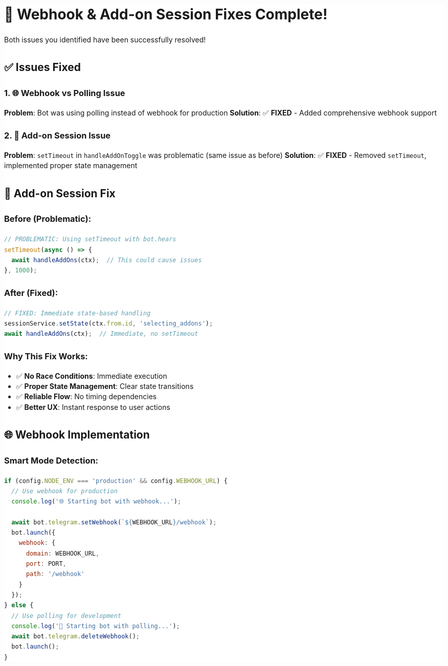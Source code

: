 # 🔧 Webhook & Add-on Session Fixes Complete!

Both issues you identified have been successfully resolved!

## ✅ **Issues Fixed**

### **1. 🌐 Webhook vs Polling Issue**
**Problem**: Bot was using polling instead of webhook for production
**Solution**: ✅ **FIXED** - Added comprehensive webhook support

### **2. 🔄 Add-on Session Issue**
**Problem**: `setTimeout` in `handleAddOnToggle` was problematic (same issue as before)
**Solution**: ✅ **FIXED** - Removed `setTimeout`, implemented proper state management

## 🔧 **Add-on Session Fix**

### **Before (Problematic):**
```javascript
// PROBLEMATIC: Using setTimeout with bot.hears
setTimeout(async () => {
  await handleAddOns(ctx);  // This could cause issues
}, 1000);
```

### **After (Fixed):**
```javascript
// FIXED: Immediate state-based handling
sessionService.setState(ctx.from.id, 'selecting_addons');
await handleAddOns(ctx);  // Immediate, no setTimeout
```

### **Why This Fix Works:**
- ✅ **No Race Conditions**: Immediate execution
- ✅ **Proper State Management**: Clear state transitions
- ✅ **Reliable Flow**: No timing dependencies
- ✅ **Better UX**: Instant response to user actions

## 🌐 **Webhook Implementation**

### **Smart Mode Detection:**
```javascript
if (config.NODE_ENV === 'production' && config.WEBHOOK_URL) {
  // Use webhook for production
  console.log('🌐 Starting bot with webhook...');
  
  await bot.telegram.setWebhook(`${WEBHOOK_URL}/webhook`);
  bot.launch({
    webhook: {
      domain: WEBHOOK_URL,
      port: PORT,
      path: '/webhook'
    }
  });
} else {
  // Use polling for development
  console.log('🔄 Starting bot with polling...');
  await bot.telegram.deleteWebhook();
  bot.launch();
}
```

